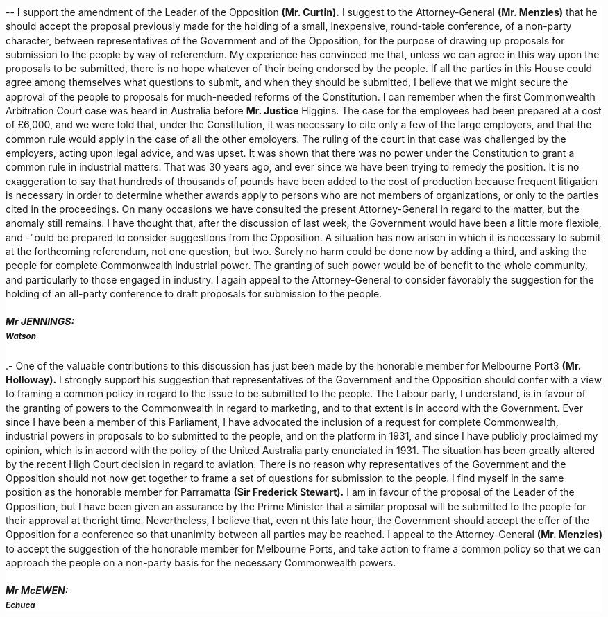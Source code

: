 --  I support the amendment of the Leader  of the Opposition  **(Mr. Curtin).**  I suggest to the Attorney-General  **(Mr. Menzies)**  that he should accept the proposal previously made for the holding of a small, inexpensive, round-table conference, of a non-party character, between representatives of the Government and of the Opposition, for the purpose of drawing up proposals for submission to the people by way of referendum. My experience has convinced me that, unless we can agree in this way upon the proposals to be submitted, there is no hope whatever of their being endorsed by the people. If all the parties in this House could agree among themselves what questions to submit, and when they should be submitted, I believe that we might secure the approval of the people to proposals for much-needed reforms of the Constitution. I can remember when the first Commonwealth Arbitration Court case was heard in Australia before  **Mr. Justice**  Higgins. The case for the employees had been prepared at a cost of £6,000, and we were told that, under the Constitution, it was necessary to cite only a few of the large employers, and that the common rule would apply in the case of all the other employers. The ruling of the court in that case was challenged by the employers, acting upon legal advice, and was upset. It was shown that there was no power under the Constitution to grant a common rule in industrial matters. That was 30 years ago, and ever since we have been trying to remedy the position. It is no exaggeration to say that hundreds of thousands of pounds have been added to the cost of production because frequent litigation is necessary in order to determine whether awards apply to persons who are not members of organizations, or only to the parties cited in the proceedings. On many occasions we have consulted the present Attorney-General in regard to the matter, but the anomaly still remains. I have thought that, after the discussion of last week, the Government would have been a little more flexible, and -"ould be prepared to consider suggestions from the Opposition. A situation has now arisen in which it is necessary to submit at the forthcoming referendum, not one question, but two. Surely no harm could be done now by adding a third, and asking the people for complete Commonwealth  industrial power. The granting of such power would be of benefit to the whole community, and particularly to those engaged in industry. I again appeal to the Attorney-General to consider favorably the suggestion for the holding of an all-party conference to draft proposals for submission to the people. 

##### Mr JENNINGS:<br><small class="text-muted">Watson</small>

.- One of the valuable contributions to this discussion has just been made by the honorable member for Melbourne Port3  **(Mr. Holloway).**  I strongly support his suggestion that representatives of the Government and the Opposition should confer with a view to framing a common policy in regard to the issue to be submitted to the people. The Labour party, I understand, is in favour of the granting of powers to the Commonwealth in regard to marketing, and to that extent is in accord with the Government. Ever since I have been a member of this Parliament, I have advocated the inclusion of a request for complete Commonwealth, industrial powers in proposals to bo submitted to the people, and on the platform in 1931, and since I have publicly proclaimed my opinion, which is in accord with the policy of the United Australia party enunciated in 1931. The situation has been greatly altered by the recent High Court decision in regard to aviation. There is no reason why representatives of the Government and the Opposition should not now get together to frame a set of questions for submission to the people. I find myself in the same position as the honorable member for Parramatta  **(Sir Frederick Stewart).**  I am in favour of the proposal of the Leader of the Opposition, but I have been given an assurance by the Prime Minister that a similar proposal will be submitted to the people for their approval at thcright time. Nevertheless, I believe that, even nt this late hour, the Government  should accept the offer of the Opposition for a conference so that unanimity between all parties may be reached. I appeal to the Attorney-General  **(Mr. Menzies)**  to accept the suggestion of the honorable member for Melbourne Ports, and take action to frame a common policy so that we can approach the people on a non-party basis for the necessary Commonwealth powers. 

##### Mr McEWEN:<br><small class="text-muted">Echuca</small>
